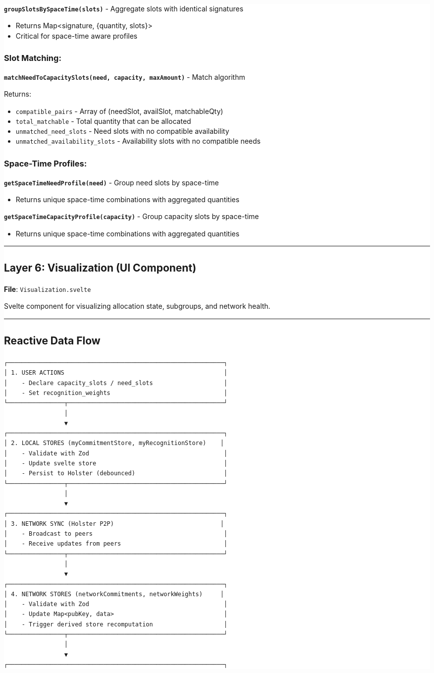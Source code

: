 **`groupSlotsBySpaceTime(slots)`** - Aggregate slots with identical signatures
- Returns Map<signature, {quantity, slots}>
- Critical for space-time aware profiles

### Slot Matching:

**`matchNeedToCapacitySlots(need, capacity, maxAmount)`** - Match algorithm

Returns:
- `compatible_pairs` - Array of (needSlot, availSlot, matchableQty)
- `total_matchable` - Total quantity that can be allocated
- `unmatched_need_slots` - Need slots with no compatible availability
- `unmatched_availability_slots` - Availability slots with no compatible needs

### Space-Time Profiles:

**`getSpaceTimeNeedProfile(need)`** - Group need slots by space-time
- Returns unique space-time combinations with aggregated quantities

**`getSpaceTimeCapacityProfile(capacity)`** - Group capacity slots by space-time
- Returns unique space-time combinations with aggregated quantities

---

## Layer 6: Visualization (UI Component)

**File**: `Visualization.svelte`

Svelte component for visualizing allocation state, subgroups, and network health.

---

## Reactive Data Flow

```
┌─────────────────────────────────────────────────────────────┐
│ 1. USER ACTIONS                                             │
│    - Declare capacity_slots / need_slots                    │
│    - Set recognition_weights                                │
└────────────────┬────────────────────────────────────────────┘
                 │
                 ▼
┌─────────────────────────────────────────────────────────────┐
│ 2. LOCAL STORES (myCommitmentStore, myRecognitionStore)    │
│    - Validate with Zod                                      │
│    - Update svelte store                                    │
│    - Persist to Holster (debounced)                         │
└────────────────┬────────────────────────────────────────────┘
                 │
                 ▼
┌─────────────────────────────────────────────────────────────┐
│ 3. NETWORK SYNC (Holster P2P)                              │
│    - Broadcast to peers                                     │
│    - Receive updates from peers                             │
└────────────────┬────────────────────────────────────────────┘
                 │
                 ▼
┌─────────────────────────────────────────────────────────────┐
│ 4. NETWORK STORES (networkCommitments, networkWeights)     │
│    - Validate with Zod                                      │
│    - Update Map<pubKey, data>                               │
│    - Trigger derived store recomputation                    │
└────────────────┬────────────────────────────────────────────┘
                 │
                 ▼
┌─────────────────────────────────────────────────────────────┐
```